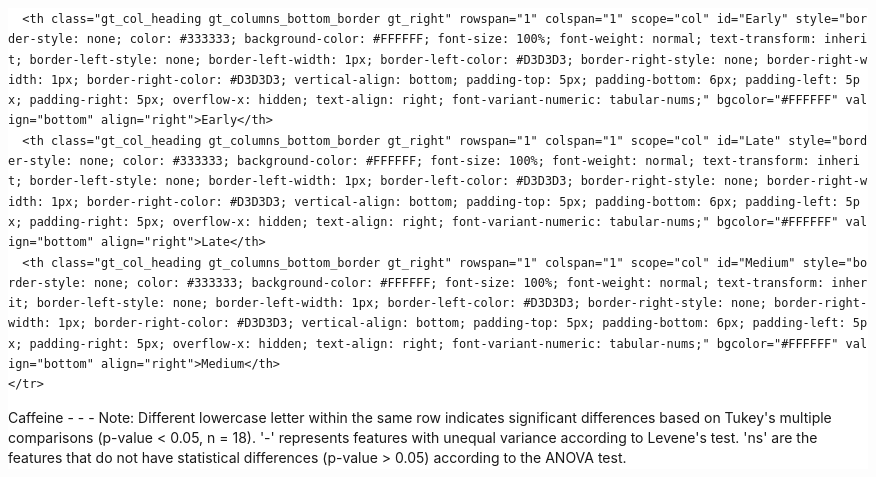       <th class="gt_col_heading gt_columns_bottom_border gt_right" rowspan="1" colspan="1" scope="col" id="Early" style="border-style: none; color: #333333; background-color: #FFFFFF; font-size: 100%; font-weight: normal; text-transform: inherit; border-left-style: none; border-left-width: 1px; border-left-color: #D3D3D3; border-right-style: none; border-right-width: 1px; border-right-color: #D3D3D3; vertical-align: bottom; padding-top: 5px; padding-bottom: 6px; padding-left: 5px; padding-right: 5px; overflow-x: hidden; text-align: right; font-variant-numeric: tabular-nums;" bgcolor="#FFFFFF" valign="bottom" align="right">Early</th>
      <th class="gt_col_heading gt_columns_bottom_border gt_right" rowspan="1" colspan="1" scope="col" id="Late" style="border-style: none; color: #333333; background-color: #FFFFFF; font-size: 100%; font-weight: normal; text-transform: inherit; border-left-style: none; border-left-width: 1px; border-left-color: #D3D3D3; border-right-style: none; border-right-width: 1px; border-right-color: #D3D3D3; vertical-align: bottom; padding-top: 5px; padding-bottom: 6px; padding-left: 5px; padding-right: 5px; overflow-x: hidden; text-align: right; font-variant-numeric: tabular-nums;" bgcolor="#FFFFFF" valign="bottom" align="right">Late</th>
      <th class="gt_col_heading gt_columns_bottom_border gt_right" rowspan="1" colspan="1" scope="col" id="Medium" style="border-style: none; color: #333333; background-color: #FFFFFF; font-size: 100%; font-weight: normal; text-transform: inherit; border-left-style: none; border-left-width: 1px; border-left-color: #D3D3D3; border-right-style: none; border-right-width: 1px; border-right-color: #D3D3D3; vertical-align: bottom; padding-top: 5px; padding-bottom: 6px; padding-left: 5px; padding-right: 5px; overflow-x: hidden; text-align: right; font-variant-numeric: tabular-nums;" bgcolor="#FFFFFF" valign="bottom" align="right">Medium</th>
    </tr>
  </thead>
  <tbody class="gt_table_body" style="border-style: none; border-top-style: solid; border-top-width: 2px; border-top-color: #D3D3D3; border-bottom-style: solid; border-bottom-width: 2px; border-bottom-color: #D3D3D3;">
    <tr style="border-style: none;"><td headers="Metabolite" class="gt_row gt_left" style="border-style: none; padding-top: 8px; padding-bottom: 8px; padding-left: 5px; padding-right: 5px; margin: 10px; border-top-style: solid; border-top-width: 1px; border-top-color: #D3D3D3; border-left-style: none; border-left-width: 1px; border-left-color: #D3D3D3; border-right-style: none; border-right-width: 1px; border-right-color: #D3D3D3; vertical-align: middle; overflow-x: hidden; text-align: left;" valign="middle" align="left">Caffeine</td>
<td headers="Early" class="gt_row gt_right" style="border-style: none; padding-top: 8px; padding-bottom: 8px; padding-left: 5px; padding-right: 5px; margin: 10px; border-top-style: solid; border-top-width: 1px; border-top-color: #D3D3D3; border-left-style: none; border-left-width: 1px; border-left-color: #D3D3D3; border-right-style: none; border-right-width: 1px; border-right-color: #D3D3D3; vertical-align: middle; overflow-x: hidden; text-align: right; font-variant-numeric: tabular-nums;" valign="middle" align="right">-</td>
<td headers="Late" class="gt_row gt_right" style="border-style: none; padding-top: 8px; padding-bottom: 8px; padding-left: 5px; padding-right: 5px; margin: 10px; border-top-style: solid; border-top-width: 1px; border-top-color: #D3D3D3; border-left-style: none; border-left-width: 1px; border-left-color: #D3D3D3; border-right-style: none; border-right-width: 1px; border-right-color: #D3D3D3; vertical-align: middle; overflow-x: hidden; text-align: right; font-variant-numeric: tabular-nums;" valign="middle" align="right">-</td>
<td headers="Medium" class="gt_row gt_right" style="border-style: none; padding-top: 8px; padding-bottom: 8px; padding-left: 5px; padding-right: 5px; margin: 10px; border-top-style: solid; border-top-width: 1px; border-top-color: #D3D3D3; border-left-style: none; border-left-width: 1px; border-left-color: #D3D3D3; border-right-style: none; border-right-width: 1px; border-right-color: #D3D3D3; vertical-align: middle; overflow-x: hidden; text-align: right; font-variant-numeric: tabular-nums;" valign="middle" align="right">-</td></tr>
  </tbody>
  <tfoot class="gt_sourcenotes" style="border-style: none; color: #333333; background-color: #FFFFFF; border-bottom-style: none; border-bottom-width: 2px; border-bottom-color: #D3D3D3; border-left-style: none; border-left-width: 2px; border-left-color: #D3D3D3; border-right-style: none; border-right-width: 2px; border-right-color: #D3D3D3;" bgcolor="#FFFFFF">
    <tr style="border-style: none;">
      <td class="gt_sourcenote" colspan="4" style="border-style: none; font-size: 90%; padding-top: 4px; padding-bottom: 4px; padding-left: 5px; padding-right: 5px;">Note: Different lowercase letter within the 
                  same row indicates significant differences based on Tukey's 
                  multiple comparisons (p-value &lt; 0.05, n = 18). '-' represents 
                  features with unequal variance according to Levene's test. 
                  'ns' are the features that do not have statistical 
                  differences (p-value &gt; 0.05) according to the ANOVA test.</td>